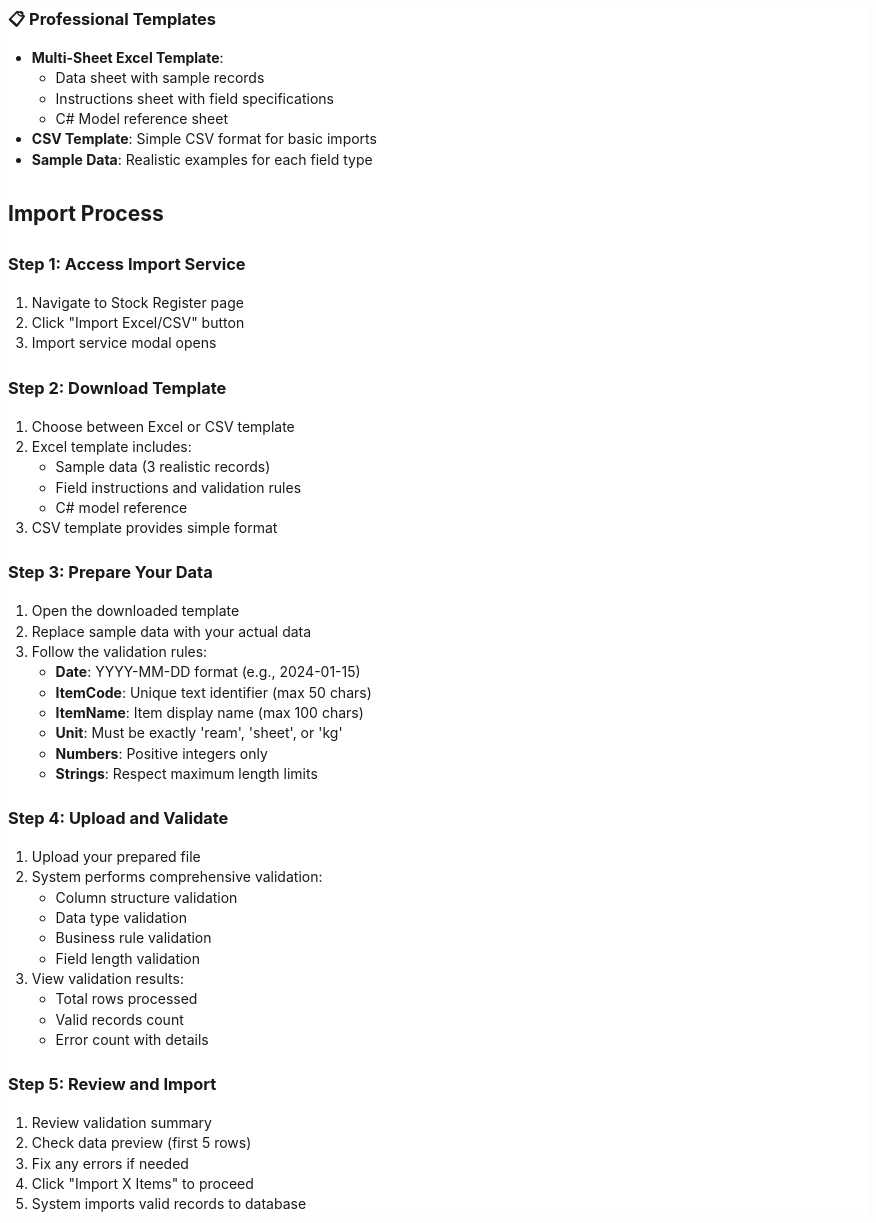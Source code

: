 ### 📋 **Professional Templates**
- **Multi-Sheet Excel Template**: 
  - Data sheet with sample records
  - Instructions sheet with field specifications
  - C# Model reference sheet
- **CSV Template**: Simple CSV format for basic imports
- **Sample Data**: Realistic examples for each field type

## Import Process

### Step 1: Access Import Service
1. Navigate to Stock Register page
2. Click "Import Excel/CSV" button
3. Import service modal opens

### Step 2: Download Template
1. Choose between Excel or CSV template
2. Excel template includes:
   - Sample data (3 realistic records)
   - Field instructions and validation rules
   - C# model reference
3. CSV template provides simple format

### Step 3: Prepare Your Data
1. Open the downloaded template
2. Replace sample data with your actual data
3. Follow the validation rules:
   - **Date**: YYYY-MM-DD format (e.g., 2024-01-15)
   - **ItemCode**: Unique text identifier (max 50 chars)
   - **ItemName**: Item display name (max 100 chars)
   - **Unit**: Must be exactly 'ream', 'sheet', or 'kg'
   - **Numbers**: Positive integers only
   - **Strings**: Respect maximum length limits

### Step 4: Upload and Validate
1. Upload your prepared file
2. System performs comprehensive validation:
   - Column structure validation
   - Data type validation
   - Business rule validation
   - Field length validation
3. View validation results:
   - Total rows processed
   - Valid records count
   - Error count with details

### Step 5: Review and Import
1. Review validation summary
2. Check data preview (first 5 rows)
3. Fix any errors if needed
4. Click "Import X Items" to proceed
5. System imports valid records to database
